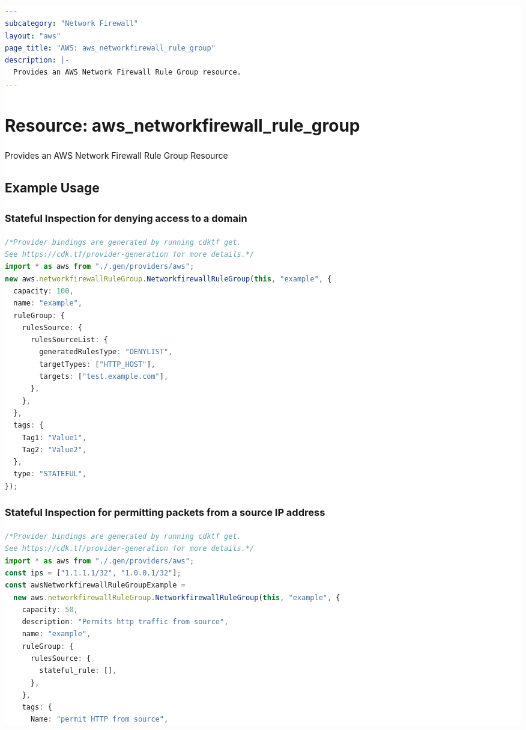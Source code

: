 ```yaml
---
subcategory: "Network Firewall"
layout: "aws"
page_title: "AWS: aws_networkfirewall_rule_group"
description: |-
  Provides an AWS Network Firewall Rule Group resource.
---
```


# Resource: aws\_networkfirewall\_rule\_group

Provides an AWS Network Firewall Rule Group Resource

## Example Usage

### Stateful Inspection for denying access to a domain

```typescript
/*Provider bindings are generated by running cdktf get.
See https://cdk.tf/provider-generation for more details.*/
import * as aws from "./.gen/providers/aws";
new aws.networkfirewallRuleGroup.NetworkfirewallRuleGroup(this, "example", {
  capacity: 100,
  name: "example",
  ruleGroup: {
    rulesSource: {
      rulesSourceList: {
        generatedRulesType: "DENYLIST",
        targetTypes: ["HTTP_HOST"],
        targets: ["test.example.com"],
      },
    },
  },
  tags: {
    Tag1: "Value1",
    Tag2: "Value2",
  },
  type: "STATEFUL",
});

```

### Stateful Inspection for permitting packets from a source IP address

```typescript
/*Provider bindings are generated by running cdktf get.
See https://cdk.tf/provider-generation for more details.*/
import * as aws from "./.gen/providers/aws";
const ips = ["1.1.1.1/32", "1.0.0.1/32"];
const awsNetworkfirewallRuleGroupExample =
  new aws.networkfirewallRuleGroup.NetworkfirewallRuleGroup(this, "example", {
    capacity: 50,
    description: "Permits http traffic from source",
    name: "example",
    ruleGroup: {
      rulesSource: {
        stateful_rule: [],
      },
    },
    tags: {
      Name: "permit HTTP from source",
```